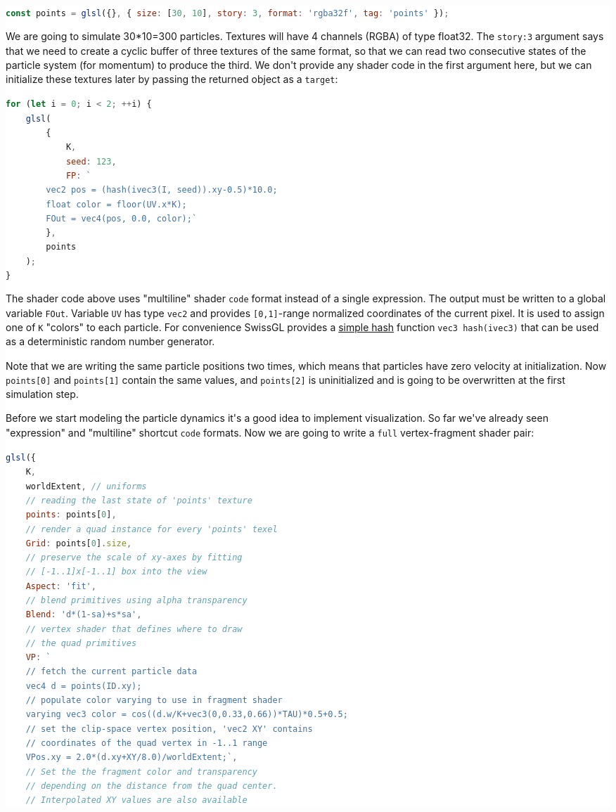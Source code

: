 ```js
const points = glsl({}, { size: [30, 10], story: 3, format: 'rgba32f', tag: 'points' });
```

We are going to simulate 30\*10=300 particles. Textures will have 4 channels (RGBA) of type float32. The `story:3` argument says that we need to create a cyclic buffer of three textures of the same format, so that we can read two consecutive states of the particle system (for momentum) to produce the third. We don't provide any shader code in the first argument here, but we can initialize these textures later by passing the returned object as a `target`:

```js
for (let i = 0; i < 2; ++i) {
	glsl(
		{
			K,
			seed: 123,
			FP: `
        vec2 pos = (hash(ivec3(I, seed)).xy-0.5)*10.0;
        float color = floor(UV.x*K);
        FOut = vec4(pos, 0.0, color);`
		},
		points
	);
}
```

The shader code above uses "multiline" shader `code` format instead of a single expression. The output must be written to a global variable `FOut`. Variable `UV` has type `vec2` and provides `[0,1]`-range normalized coordinates of the current pixel. It is used to assign one of `K` "colors" to each particle. For convenience SwissGL provides a [simple hash](https://github.com/google/swissgl/blob/536c9f43c9f7a7bc59646d6fe1f3cb89bb5862b8/swissgl.js#L157) function `vec3 hash(ivec3)` that can be used as a deterministic random number generator.

Note that we are writing the same particle positions two times, which means that particles have zero velocity at initialization. Now `points[0]` and `points[1]` contain the same values, and `points[2]` is uninitialized and is going to be overwritten at the first simulation step.

Before we start modeling the particle dynamics it's a good idea to implement visualization. So far we've already seen "expression" and "multiline" shortcut `code` formats. Now we are going to write a `full` vertex-fragment shader pair:

```js
glsl({
	K,
	worldExtent, // uniforms
	// reading the last state of 'points' texture
	points: points[0],
	// render a quad instance for every 'points' texel
	Grid: points[0].size,
	// preserve the scale of xy-axes by fitting
	// [-1..1]x[-1..1] box into the view
	Aspect: 'fit',
	// blend primitives using alpha transparency
	Blend: 'd*(1-sa)+s*sa',
	// vertex shader that defines where to draw
	// the quad primitives
	VP: `
    // fetch the current particle data
    vec4 d = points(ID.xy);
    // populate color varying to use in fragment shader
    varying vec3 color = cos((d.w/K+vec3(0,0.33,0.66))*TAU)*0.5+0.5;
    // set the clip-space vertex position, 'vec2 XY' contains
    // coordinates of the quad vertex in -1..1 range
    VPos.xy = 2.0*(d.xy+XY/8.0)/worldExtent;`,
	// Set the the fragment color and transparency
	// depending on the distance from the quad center.
	// Interpolated XY values are also available
```